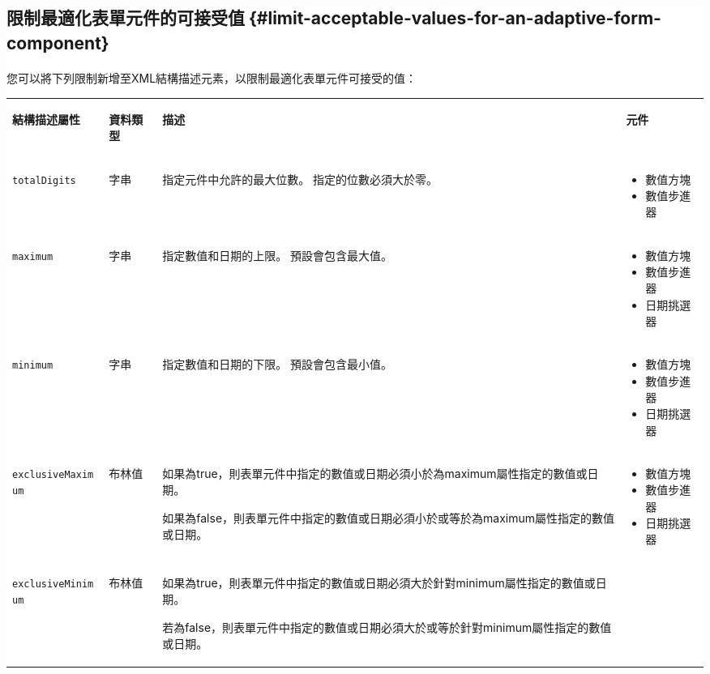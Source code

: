 ## 限制最適化表單元件的可接受值 {#limit-acceptable-values-for-an-adaptive-form-component}

您可以將下列限制新增至XML結構描述元素，以限制最適化表單元件可接受的值：

<table>
 <tbody>
  <tr>
   <td><p><strong> 結構描述屬性</strong></p> </td>
   <td><p><strong>資料類型</strong></p> </td>
   <td><p><strong>描述</strong></p> </td>
   <td><p><strong>元件</strong></p> </td>
  </tr>
  <tr>
   <td><p><code>totalDigits</code></p> </td>
   <td><p>字串</p> </td>
   <td><p>指定元件中允許的最大位數。 指定的位數必須大於零。</p> </td>
   <td>
    <ul>
     <li>數值方塊</li>
     <li>數值步進器</li>
    </ul> </td>
  </tr>
  <tr>
   <td><p><code>maximum</code></p> </td>
   <td><p>字串</p> </td>
   <td><p>指定數值和日期的上限。 預設會包含最大值。</p> </td>
   <td>
    <ul>
     <li>數值方塊</li>
     <li>數值步進器<br /> </li>
     <li>日期挑選器</li>
    </ul> </td>
  </tr>
  <tr>
   <td><p><code>minimum</code></p> </td>
   <td><p>字串</p> </td>
   <td><p>指定數值和日期的下限。 預設會包含最小值。</p> </td>
   <td>
    <ul>
     <li>數值方塊</li>
     <li>數值步進器</li>
     <li>日期挑選器</li>
    </ul> </td>
  </tr>
  <tr>
   <td><p><code>exclusiveMaximum</code></p> </td>
   <td><p>布林值</p> </td>
   <td><p>如果為true，則表單元件中指定的數值或日期必須小於為maximum屬性指定的數值或日期。</p> <p>如果為false，則表單元件中指定的數值或日期必須小於或等於為maximum屬性指定的數值或日期。</p> </td>
   <td>
    <ul>
     <li>數值方塊</li>
     <li>數值步進器</li>
     <li>日期挑選器</li>
    </ul> </td>
  </tr>
  <tr>
   <td><p><code>exclusiveMinimum</code></p> </td>
   <td><p>布林值</p> </td>
   <td><p>如果為true，則表單元件中指定的數值或日期必須大於針對minimum屬性指定的數值或日期。</p> <p>若為false，則表單元件中指定的數值或日期必須大於或等於針對minimum屬性指定的數值或日期。</p> </td>
   <td>